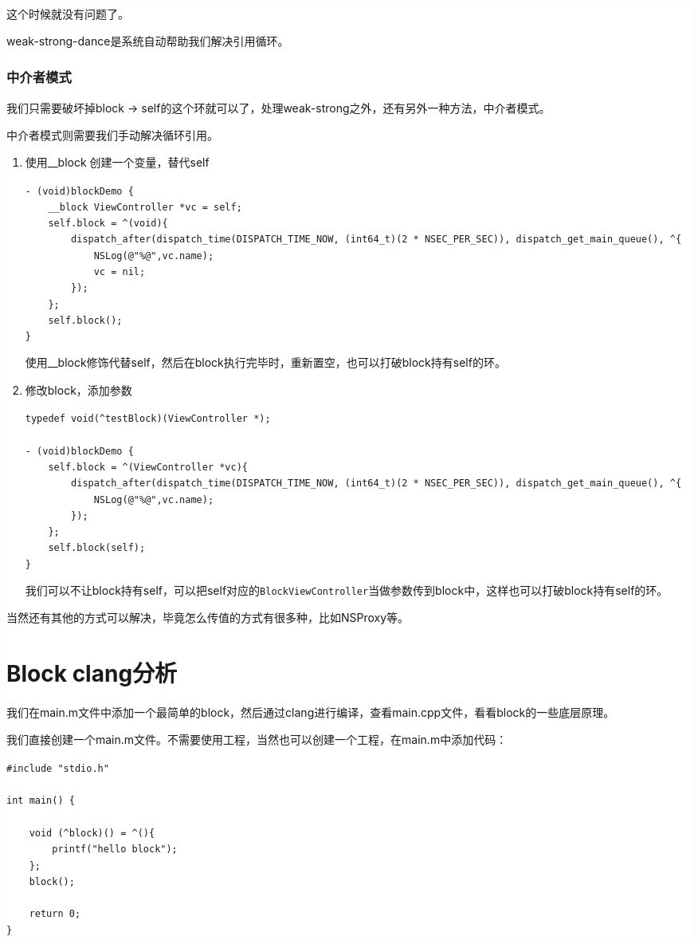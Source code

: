 这个时候就没有问题了。

weak-strong-dance是系统自动帮助我们解决引用循环。

### 中介者模式
我们只需要破坏掉block -> self的这个环就可以了，处理weak-strong之外，还有另外一种方法，中介者模式。

中介者模式则需要我们手动解决循环引用。

1. 使用__block 创建一个变量，替代self
    
    ```
    - (void)blockDemo {
        __block ViewController *vc = self;
        self.block = ^(void){
            dispatch_after(dispatch_time(DISPATCH_TIME_NOW, (int64_t)(2 * NSEC_PER_SEC)), dispatch_get_main_queue(), ^{
                NSLog(@"%@",vc.name);
                vc = nil;
            });
        };
        self.block();
    }
    ```
    
    使用__block修饰代替self，然后在block执行完毕时，重新置空，也可以打破block持有self的环。
    
2. 修改block，添加参数
    
    ```
    typedef void(^testBlock)(ViewController *);
    
    - (void)blockDemo {
        self.block = ^(ViewController *vc){
            dispatch_after(dispatch_time(DISPATCH_TIME_NOW, (int64_t)(2 * NSEC_PER_SEC)), dispatch_get_main_queue(), ^{
                NSLog(@"%@",vc.name);
            });
        };
        self.block(self);
    }
    ```

    我们可以不让block持有self，可以把self对应的`BlockViewController`当做参数传到block中，这样也可以打破block持有self的环。
    
当然还有其他的方式可以解决，毕竟怎么传值的方式有很多种，比如NSProxy等。

# Block clang分析

我们在main.m文件中添加一个最简单的block，然后通过clang进行编译，查看main.cpp文件，看看block的一些底层原理。

我们直接创建一个main.m文件。不需要使用工程，当然也可以创建一个工程，在main.m中添加代码：

```
#include "stdio.h"

int main() {

    void (^block)() = ^(){
        printf("hello block");
    };
    block();
    
    return 0;
}
```
